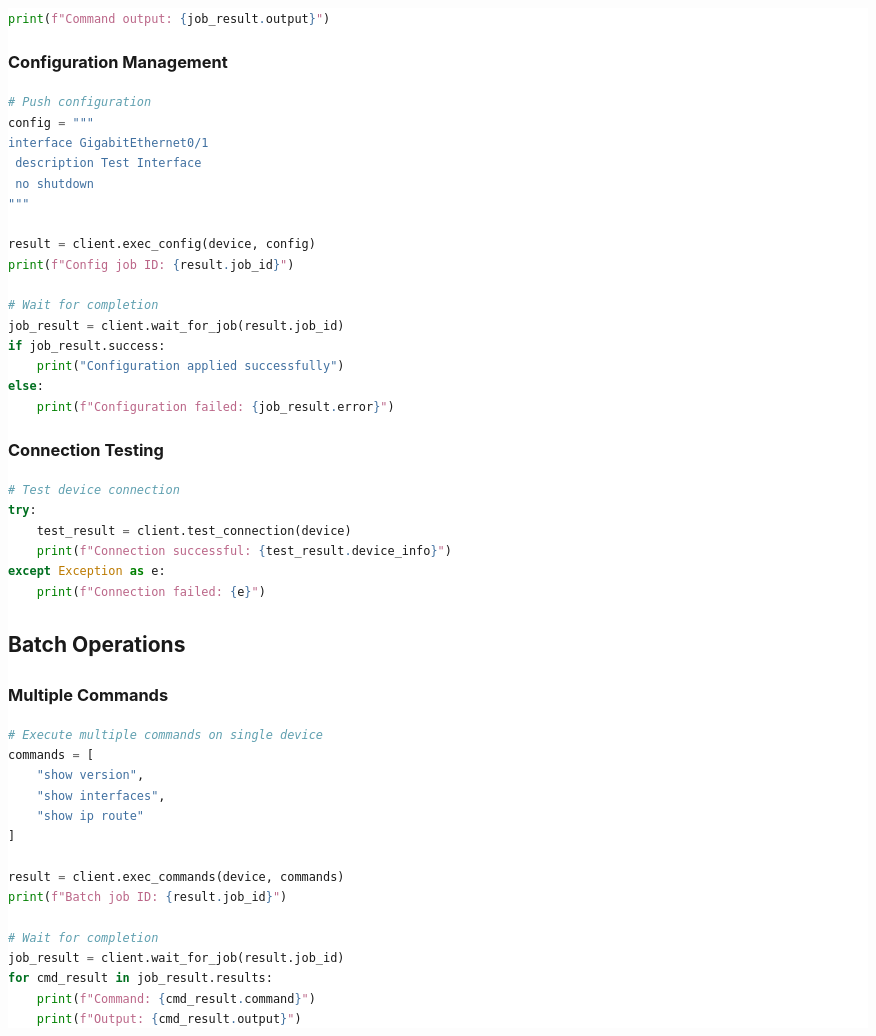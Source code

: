 ```python
print(f"Command output: {job_result.output}")
```

### Configuration Management

```python
# Push configuration
config = """
interface GigabitEthernet0/1
 description Test Interface
 no shutdown
"""

result = client.exec_config(device, config)
print(f"Config job ID: {result.job_id}")

# Wait for completion
job_result = client.wait_for_job(result.job_id)
if job_result.success:
    print("Configuration applied successfully")
else:
    print(f"Configuration failed: {job_result.error}")
```

### Connection Testing

```python
# Test device connection
try:
    test_result = client.test_connection(device)
    print(f"Connection successful: {test_result.device_info}")
except Exception as e:
    print(f"Connection failed: {e}")
```

## Batch Operations

### Multiple Commands

```python
# Execute multiple commands on single device
commands = [
    "show version",
    "show interfaces",
    "show ip route"
]

result = client.exec_commands(device, commands)
print(f"Batch job ID: {result.job_id}")

# Wait for completion
job_result = client.wait_for_job(result.job_id)
for cmd_result in job_result.results:
    print(f"Command: {cmd_result.command}")
    print(f"Output: {cmd_result.output}")
```
